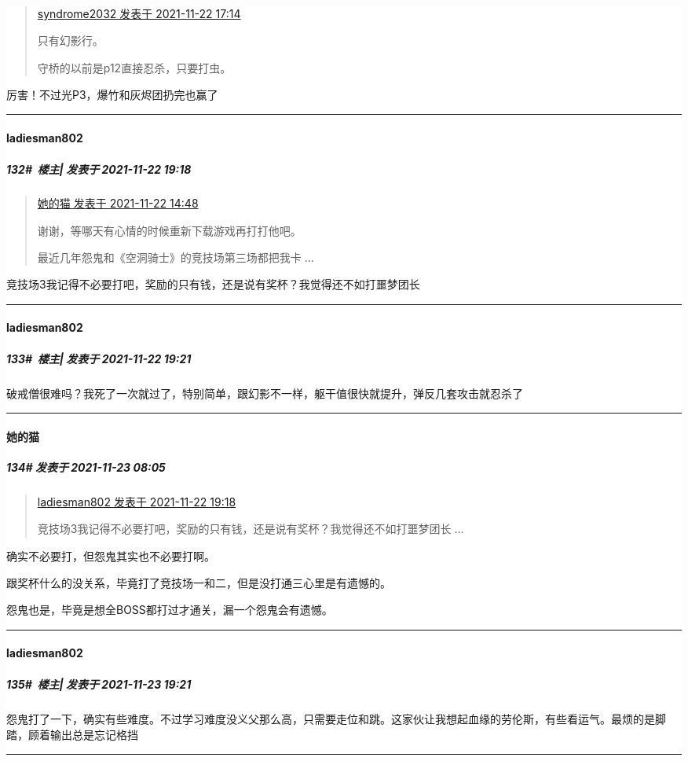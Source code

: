 <blockquote><a href="httphttps://bbs.saraba1st.com/2b/forum.php?mod=redirect&amp;goto=findpost&amp;pid=53652609&amp;ptid=2035921" target="_blank">syndrome2032 发表于 2021-11-22 17:14</a>

只有幻影行。

守桥的以前是p12直接忍杀，只要打虫。</blockquote>
厉害！不过光P3，爆竹和灰烬团扔完也赢了



*****

####  ladiesman802  
##### 132#         楼主| 发表于 2021-11-22 19:18

<blockquote><a href="httphttps://bbs.saraba1st.com/2b/forum.php?mod=redirect&amp;goto=findpost&amp;pid=53650219&amp;ptid=2035921" target="_blank">她的猫 发表于 2021-11-22 14:48</a>

谢谢，等哪天有心情的时候重新下载游戏再打打他吧。

最近几年怨鬼和《空洞骑士》的竞技场第三场都把我卡 ...</blockquote>
竞技场3我记得不必要打吧，奖励的只有钱，还是说有奖杯？我觉得还不如打噩梦团长

*****

####  ladiesman802  
##### 133#         楼主| 发表于 2021-11-22 19:21

破戒僧很难吗？我死了一次就过了，特别简单，跟幻影不一样，躯干值很快就提升，弹反几套攻击就忍杀了



*****

####  她的猫  
##### 134#       发表于 2021-11-23 08:05

<blockquote><a href="httphttps://bbs.saraba1st.com/2b/forum.php?mod=redirect&amp;goto=findpost&amp;pid=53654232&amp;ptid=2035921" target="_blank">ladiesman802 发表于 2021-11-22 19:18</a>

竞技场3我记得不必要打吧，奖励的只有钱，还是说有奖杯？我觉得还不如打噩梦团长 ...</blockquote>
确实不必要打，但怨鬼其实也不必要打啊。

跟奖杯什么的没关系，毕竟打了竞技场一和二，但是没打通三心里是有遗憾的。

怨鬼也是，毕竟是想全BOSS都打过才通关，漏一个怨鬼会有遗憾。



*****

####  ladiesman802  
##### 135#         楼主| 发表于 2021-11-23 19:21

怨鬼打了一下，确实有些难度。不过学习难度没义父那么高，只需要走位和跳。这家伙让我想起血缘的劳伦斯，有些看运气。最烦的是脚踏，顾着输出总是忘记格挡



*****
